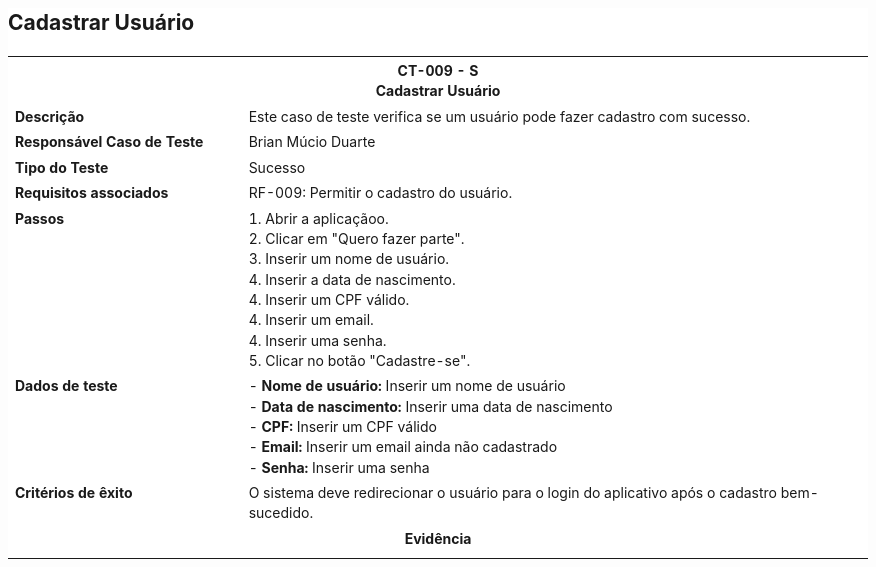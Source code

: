   </tr>
</table>
</table>

## Cadastrar Usuário

<table>
  <tr>
    <th colspan="2" width="1000">CT-009 - S<br>Cadastrar Usuário</th>
  </tr>
  <tr>
    <td width="150"><strong>Descrição</strong></td>
    <td>Este caso de teste verifica se um usuário pode fazer cadastro com sucesso.</td>
  </tr>
  <tr>
    <td><strong>Responsável Caso de Teste </strong></td>
    <td width="430">Brian Múcio Duarte</td>
  </tr>
 <tr>
    <td><strong>Tipo do Teste</strong></td>
    <td width="430">Sucesso</td>
  </tr> 
  <tr>
    <td><strong>Requisitos associados</strong></td>
    <td>RF-009: Permitir o cadastro do usuário.</td>
  </tr>
  <tr>
    <td><strong>Passos</strong></td>
    <td>
      1. Abrir a aplicaçãoo.<br>
      2. Clicar em "Quero fazer parte".<br>
      3. Inserir um nome de usuário.<br>
      4. Inserir a data de nascimento.<br>
      4. Inserir um CPF válido.<br>
      4. Inserir um email.<br>
      4. Inserir uma senha.<br>
      5. Clicar no botão "Cadastre-se".
      </td>
  </tr>
    <tr>
    <td><strong>Dados de teste</strong></td>
    <td>
      - <strong>Nome de usuário:</strong> Inserir um nome de usuário<br>
      - <strong>Data de nascimento:</strong> Inserir uma data de nascimento<br>
      - <strong>CPF:</strong> Inserir um CPF válido<br>
      - <strong>Email:</strong> Inserir um email ainda não cadastrado<br>
      - <strong>Senha:</strong> Inserir uma senha
  </tr>
    <tr>
    <td><strong>Critérios de êxito</strong></td>
    <td>O sistema deve redirecionar o usuário para o login do aplicativo após o cadastro bem-sucedido.</td>
  </tr>
<tr>
  <td colspan="6" align="center"><strong>Evidência</strong></td>
</tr>
<tr>
  <td colspan="6" align="center">
    <video src="https://github.com/user-attachments/assets/a5b8d123-b979-4d8a-950f-ea16bfd4b3eb" width="600" controls>
      Seu navegador não suporta a tag de vídeo.
    </video>
  </td>